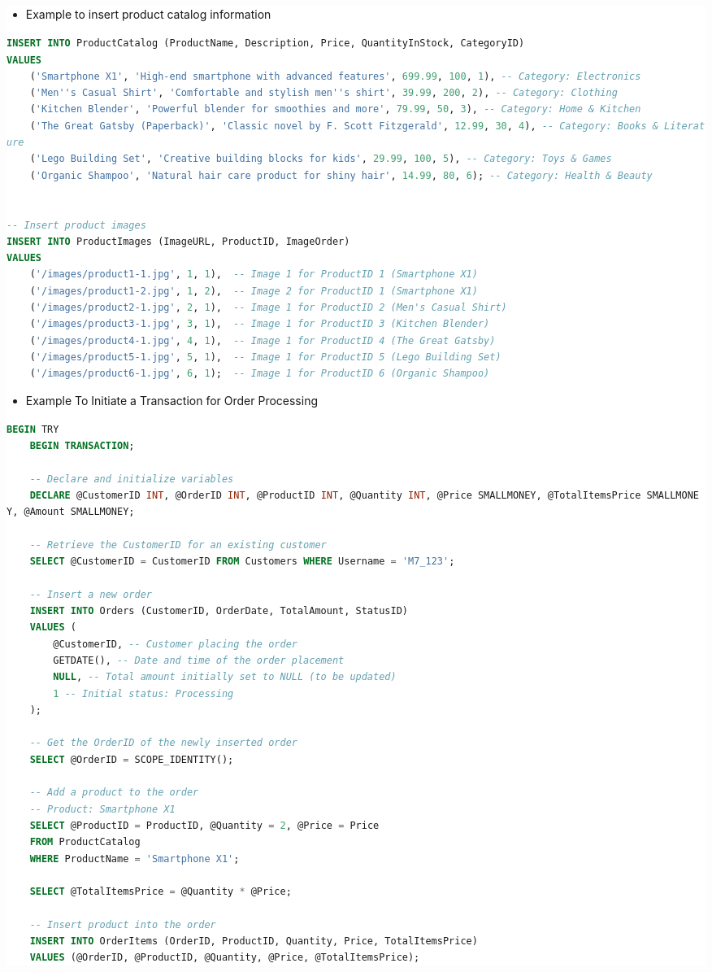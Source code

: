 - Example to insert product catalog information
```sql
INSERT INTO ProductCatalog (ProductName, Description, Price, QuantityInStock, CategoryID)
VALUES
    ('Smartphone X1', 'High-end smartphone with advanced features', 699.99, 100, 1), -- Category: Electronics
    ('Men''s Casual Shirt', 'Comfortable and stylish men''s shirt', 39.99, 200, 2), -- Category: Clothing
    ('Kitchen Blender', 'Powerful blender for smoothies and more', 79.99, 50, 3), -- Category: Home & Kitchen
    ('The Great Gatsby (Paperback)', 'Classic novel by F. Scott Fitzgerald', 12.99, 30, 4), -- Category: Books & Literature
    ('Lego Building Set', 'Creative building blocks for kids', 29.99, 100, 5), -- Category: Toys & Games
    ('Organic Shampoo', 'Natural hair care product for shiny hair', 14.99, 80, 6); -- Category: Health & Beauty


-- Insert product images
INSERT INTO ProductImages (ImageURL, ProductID, ImageOrder)
VALUES
    ('/images/product1-1.jpg', 1, 1),  -- Image 1 for ProductID 1 (Smartphone X1)
    ('/images/product1-2.jpg', 1, 2),  -- Image 2 for ProductID 1 (Smartphone X1)
    ('/images/product2-1.jpg', 2, 1),  -- Image 1 for ProductID 2 (Men's Casual Shirt)
    ('/images/product3-1.jpg', 3, 1),  -- Image 1 for ProductID 3 (Kitchen Blender)
    ('/images/product4-1.jpg', 4, 1),  -- Image 1 for ProductID 4 (The Great Gatsby)
    ('/images/product5-1.jpg', 5, 1),  -- Image 1 for ProductID 5 (Lego Building Set)
    ('/images/product6-1.jpg', 6, 1);  -- Image 1 for ProductID 6 (Organic Shampoo)
```

- Example To Initiate a Transaction for Order Processing
```sql
BEGIN TRY
    BEGIN TRANSACTION;

    -- Declare and initialize variables
    DECLARE @CustomerID INT, @OrderID INT, @ProductID INT, @Quantity INT, @Price SMALLMONEY, @TotalItemsPrice SMALLMONEY, @Amount SMALLMONEY;

    -- Retrieve the CustomerID for an existing customer
    SELECT @CustomerID = CustomerID FROM Customers WHERE Username = 'M7_123';

    -- Insert a new order
    INSERT INTO Orders (CustomerID, OrderDate, TotalAmount, StatusID)
    VALUES (
        @CustomerID, -- Customer placing the order
        GETDATE(), -- Date and time of the order placement
        NULL, -- Total amount initially set to NULL (to be updated)
        1 -- Initial status: Processing
    );

    -- Get the OrderID of the newly inserted order
    SELECT @OrderID = SCOPE_IDENTITY();

    -- Add a product to the order
    -- Product: Smartphone X1
    SELECT @ProductID = ProductID, @Quantity = 2, @Price = Price
    FROM ProductCatalog
    WHERE ProductName = 'Smartphone X1';

    SELECT @TotalItemsPrice = @Quantity * @Price;

    -- Insert product into the order
    INSERT INTO OrderItems (OrderID, ProductID, Quantity, Price, TotalItemsPrice)
    VALUES (@OrderID, @ProductID, @Quantity, @Price, @TotalItemsPrice);
```